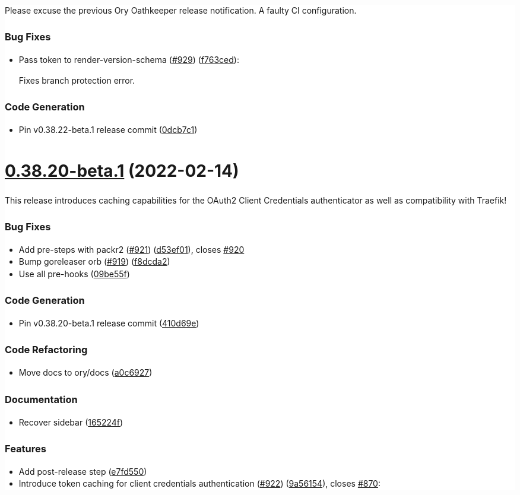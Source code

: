 Please excuse the previous Ory Oathkeeper release notification. A faulty CI
configuration.

### Bug Fixes

- Pass token to render-version-schema
  ([#929](https://github.com/ory/oathkeeper/issues/929))
  ([f763ced](https://github.com/ory/oathkeeper/commit/f763cedede602144b3e136ca8d58f9c1f28ccfa1)):

  Fixes branch protection error.

### Code Generation

- Pin v0.38.22-beta.1 release commit
  ([0dcb7c1](https://github.com/ory/oathkeeper/commit/0dcb7c13e1f47b1b86d23e65bbe1df1b98d97578))

# [0.38.20-beta.1](https://github.com/ory/oathkeeper/compare/v0.38.19-beta.1...v0.38.20-beta.1) (2022-02-14)

This release introduces caching capabilities for the OAuth2 Client Credentials
authenticator as well as compatibility with Traefik!

### Bug Fixes

- Add pre-steps with packr2
  ([#921](https://github.com/ory/oathkeeper/issues/921))
  ([d53ef01](https://github.com/ory/oathkeeper/commit/d53ef0123830060cec73d425fc9b3f7e93ada66d)),
  closes [#920](https://github.com/ory/oathkeeper/issues/920)
- Bump goreleaser orb ([#919](https://github.com/ory/oathkeeper/issues/919))
  ([f8dcda2](https://github.com/ory/oathkeeper/commit/f8dcda26cca0489248739cbcb4133b959d4991fe))
- Use all pre-hooks
  ([09be55f](https://github.com/ory/oathkeeper/commit/09be55feddffc8ed483258ce3e250fc57528054f))

### Code Generation

- Pin v0.38.20-beta.1 release commit
  ([410d69e](https://github.com/ory/oathkeeper/commit/410d69edfca4cc3a83c1d819d648709ba438e74a))

### Code Refactoring

- Move docs to ory/docs
  ([a0c6927](https://github.com/ory/oathkeeper/commit/a0c69275fb6e768cfd07e4d467155f4cf95ebbb8))

### Documentation

- Recover sidebar
  ([165224f](https://github.com/ory/oathkeeper/commit/165224fdf6636d55b9fb71c81da9b13426b201f6))

### Features

- Add post-release step
  ([e7fd550](https://github.com/ory/oathkeeper/commit/e7fd55030b9408e863f497deeb3e8f1bf66a9855))
- Introduce token caching for client credentials authentication
  ([#922](https://github.com/ory/oathkeeper/issues/922))
  ([9a56154](https://github.com/ory/oathkeeper/commit/9a56154161429f9080ed6204e61aaf3a1ab731a1)),
  closes [#870](https://github.com/ory/oathkeeper/issues/870):
